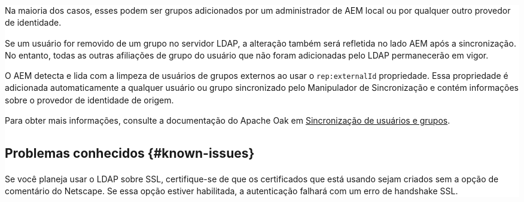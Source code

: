 Na maioria dos casos, esses podem ser grupos adicionados por um administrador de AEM local ou por qualquer outro provedor de identidade.

Se um usuário for removido de um grupo no servidor LDAP, a alteração também será refletida no lado AEM após a sincronização. No entanto, todas as outras afiliações de grupo do usuário que não foram adicionadas pelo LDAP permanecerão em vigor.

O AEM detecta e lida com a limpeza de usuários de grupos externos ao usar o `rep:externalId` propriedade. Essa propriedade é adicionada automaticamente a qualquer usuário ou grupo sincronizado pelo Manipulador de Sincronização e contém informações sobre o provedor de identidade de origem.

Para obter mais informações, consulte a documentação do Apache Oak em [Sincronização de usuários e grupos](https://jackrabbit.apache.org/oak/docs/security/authentication/usersync.html).

## Problemas conhecidos {#known-issues}

Se você planeja usar o LDAP sobre SSL, certifique-se de que os certificados que está usando sejam criados sem a opção de comentário do Netscape. Se essa opção estiver habilitada, a autenticação falhará com um erro de handshake SSL.
